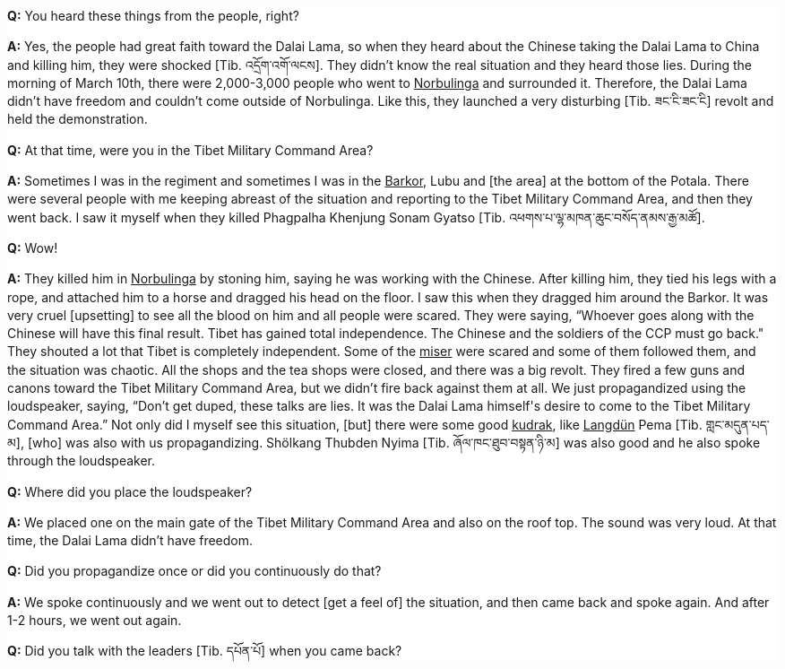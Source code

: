 **Q:**  You heard these things from the people, right?  

**A:**  Yes, the people had great faith toward the Dalai Lama, so when they heard about the Chinese taking the Dalai Lama to China and killing him, they were shocked [Tib. འདྲོག་འགོ་ལངས]. They didn’t know the real situation and they heard those lies. During the morning of March 10th, there were 2,000-3,000 people who went to <a href="#" data-tooltip="[tib. ནོར་བུ་གླིང་ཁ] The summer palace of the Dalai Lama.">Norbulinga</a> and surrounded it. Therefore, the Dalai Lama didn’t have freedom and couldn’t come outside of Norbulinga. Like this, they launched a very disturbing [Tib. ཟང་ངི་ཟང་ངི] revolt and held the demonstration.   

**Q:**  At that time, were you in the Tibet Military Command Area?  

**A:**  Sometimes I was in the regiment and sometimes I was in the <a href="#" data-tooltip="[tib. བར་སྐོར] The inner circumambulation road that goes around the Tsuglagang (Jokhang) Temple in Lhasa. This circular road was a main market area.">Barkor</a>, Lubu and [the area] at the bottom of the Potala. There were several people with me keeping abreast of the situation and reporting to the Tibet Military Command Area, and then they went back. I saw it myself when they killed Phagpalha Khenjung Sonam Gyatso [Tib. འཕགས་པ་ལྷ་མཁན་ཆུང་བསོད་ནམས་རྒྱ་མཚོ].   

**Q:**  Wow!  

**A:**  They killed him in <a href="#" data-tooltip="[tib. ནོར་བུ་གླིང་ཁ] The summer palace of the Dalai Lama.">Norbulinga</a> by stoning him, saying he was working with the Chinese. After killing him, they tied his legs with a rope, and attached him to a horse and dragged his head on the floor. I saw this when they dragged him around the Barkor. It was very cruel [upsetting] to see all the blood on him and all people were scared. They were saying, “Whoever goes along with the Chinese will have this final result. Tibet has gained total independence. The Chinese and the soldiers of the CCP must go back." They shouted a lot that Tibet is completely independent. Some of the <a href="#" data-tooltip="[tib. མི་སེར] A term that can mean serf/bound subject as well as citizen, depending on context. For example, the miser of a lord would connote the bound subjects of that lord, whereas the miser of Tibet would connote citizens of Tibet.">miser</a> were scared and some of them followed them, and the situation was chaotic. All the shops and the tea shops were closed, and there was a big revolt. They fired a few guns and canons toward the Tibet Military Command Area, but we didn’t fire back against them at all. We just propagandized using the loudspeaker, saying, “Don’t get duped, these talks are lies. It was the Dalai Lama himself's desire to come to the Tibet Military Command Area.” Not only did I myself see this situation, [but] there were some good <a href="#" data-tooltip="[tib. སྐུ་དྲག] 1. A member of the lay aristocracy. 2. Title for government lay and monk officials. 3. A name occasionally used for the top leaders/officials in a monastery.">kudrak</a>, like <a href="#" data-tooltip="[tib. གླང་མདུན] The name of the family of the 13th Dalai Lama.">Langdün</a> Pema [Tib. གླང་མདུན་པད་མ], [who] was also with us propagandizing. Shölkang Thubden Nyima [Tib. ཞོལ་ཁང་ཐུབ་བསྟན་ཉི་མ] was also good and he also spoke through the loudspeaker.   

**Q:**  Where did you place the loudspeaker?  

**A:**  We placed one on the main gate of the Tibet Military Command Area and also on the roof top. The sound was very loud. At that time, the Dalai Lama didn’t have freedom.   

**Q:**  Did you propagandize once or did you continuously do that?  

**A:**  We spoke continuously and we went out to detect [get a feel of] the situation, and then came back and spoke again. And after 1-2 hours, we went out again.   

**Q:**  Did you talk with the leaders [Tib. དཔོན་པོ] when you came back?   
